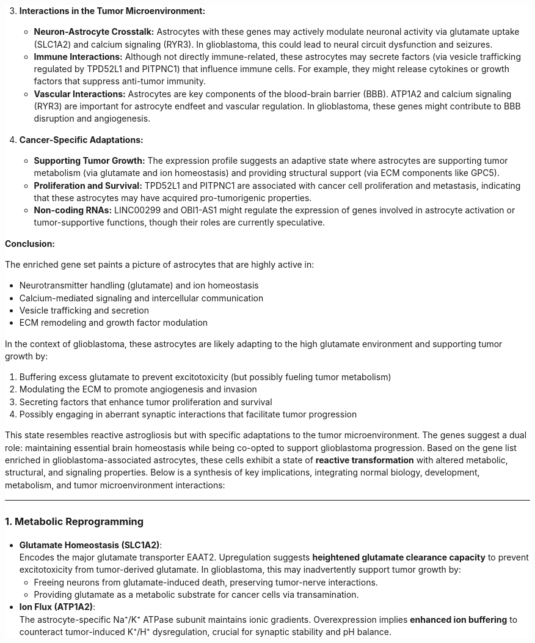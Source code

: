3. **Interactions in the Tumor Microenvironment:**
   - **Neuron-Astrocyte Crosstalk:** Astrocytes with these genes may actively modulate neuronal activity via glutamate uptake (SLC1A2) and calcium signaling (RYR3). In glioblastoma, this could lead to neural circuit dysfunction and seizures.
   - **Immune Interactions:** Although not directly immune-related, these astrocytes may secrete factors (via vesicle trafficking regulated by TPD52L1 and PITPNC1) that influence immune cells. For example, they might release cytokines or growth factors that suppress anti-tumor immunity.
   - **Vascular Interactions:** Astrocytes are key components of the blood-brain barrier (BBB). ATP1A2 and calcium signaling (RYR3) are important for astrocyte endfeet and vascular regulation. In glioblastoma, these genes might contribute to BBB disruption and angiogenesis.

4. **Cancer-Specific Adaptations:**
   - **Supporting Tumor Growth:** The expression profile suggests an adaptive state where astrocytes are supporting tumor metabolism (via glutamate and ion homeostasis) and providing structural support (via ECM components like GPC5).
   - **Proliferation and Survival:** TPD52L1 and PITPNC1 are associated with cancer cell proliferation and metastasis, indicating that these astrocytes may have acquired pro-tumorigenic properties.
   - **Non-coding RNAs:** LINC00299 and OBI1-AS1 might regulate the expression of genes involved in astrocyte activation or tumor-supportive functions, though their roles are currently speculative.

**Conclusion:**

The enriched gene set paints a picture of astrocytes that are highly active in:
- Neurotransmitter handling (glutamate) and ion homeostasis
- Calcium-mediated signaling and intercellular communication
- Vesicle trafficking and secretion
- ECM remodeling and growth factor modulation

In the context of glioblastoma, these astrocytes are likely adapting to the high glutamate environment and supporting tumor growth by:
1. Buffering excess glutamate to prevent excitotoxicity (but possibly fueling tumor metabolism)
2. Modulating the ECM to promote angiogenesis and invasion
3. Secreting factors that enhance tumor proliferation and survival
4. Possibly engaging in aberrant synaptic interactions that facilitate tumor progression

This state resembles reactive astrogliosis but with specific adaptations to the tumor microenvironment. The genes suggest a dual role: maintaining essential brain homeostasis while being co-opted to support glioblastoma progression.
</think>
Based on the gene list enriched in glioblastoma-associated astrocytes, these cells exhibit a state of **reactive transformation** with altered metabolic, structural, and signaling properties. Below is a synthesis of key implications, integrating normal biology, development, metabolism, and tumor microenvironment interactions:

---

### **1. Metabolic Reprogramming**
- **Glutamate Homeostasis (SLC1A2)**:  
  Encodes the major glutamate transporter EAAT2. Upregulation suggests **heightened glutamate clearance capacity** to prevent excitotoxicity from tumor-derived glutamate. In glioblastoma, this may inadvertently support tumor growth by:
  - Freeing neurons from glutamate-induced death, preserving tumor-nerve interactions.
  - Providing glutamate as a metabolic substrate for cancer cells via transamination.
- **Ion Flux (ATP1A2)**:  
  The astrocyte-specific Na⁺/K⁺ ATPase subunit maintains ionic gradients. Overexpression implies **enhanced ion buffering** to counteract tumor-induced K⁺/H⁺ dysregulation, crucial for synaptic stability and pH balance.
